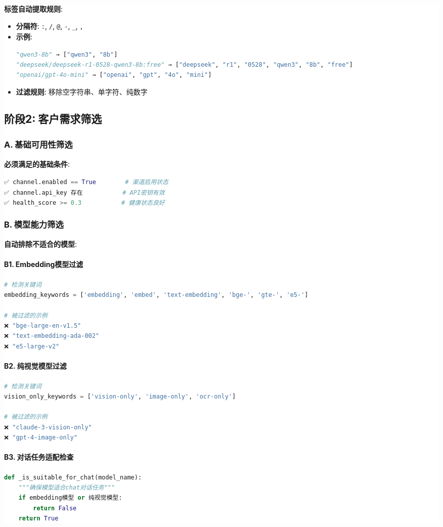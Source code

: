 **标签自动提取规则**:
- **分隔符**: `:`, `/`, `@`, `-`, `_`, `,`
- **示例**:
  ```python
  "qwen3-8b" → ["qwen3", "8b"]
  "deepseek/deepseek-r1-0528-qwen3-8b:free" → ["deepseek", "r1", "0528", "qwen3", "8b", "free"]
  "openai/gpt-4o-mini" → ["openai", "gpt", "4o", "mini"]
  ```
- **过滤规则**: 移除空字符串、单字符、纯数字

## 阶段2: 客户需求筛选

### A. 基础可用性筛选

**必须满足的基础条件**:
```python
✅ channel.enabled == True        # 渠道启用状态
✅ channel.api_key 存在           # API密钥有效
✅ health_score >= 0.3           # 健康状态良好
```

### B. 模型能力筛选

**自动排除不适合的模型**:

#### B1. Embedding模型过滤
```python
# 检测关键词
embedding_keywords = ['embedding', 'embed', 'text-embedding', 'bge-', 'gte-', 'e5-']

# 被过滤的示例
❌ "bge-large-en-v1.5"
❌ "text-embedding-ada-002"  
❌ "e5-large-v2"
```

#### B2. 纯视觉模型过滤
```python
# 检测关键词
vision_only_keywords = ['vision-only', 'image-only', 'ocr-only']

# 被过滤的示例
❌ "claude-3-vision-only"
❌ "gpt-4-image-only"
```

#### B3. 对话任务适配检查
```python
def _is_suitable_for_chat(model_name):
    """确保模型适合chat对话任务"""
    if embedding模型 or 纯视觉模型:
        return False
    return True
```

